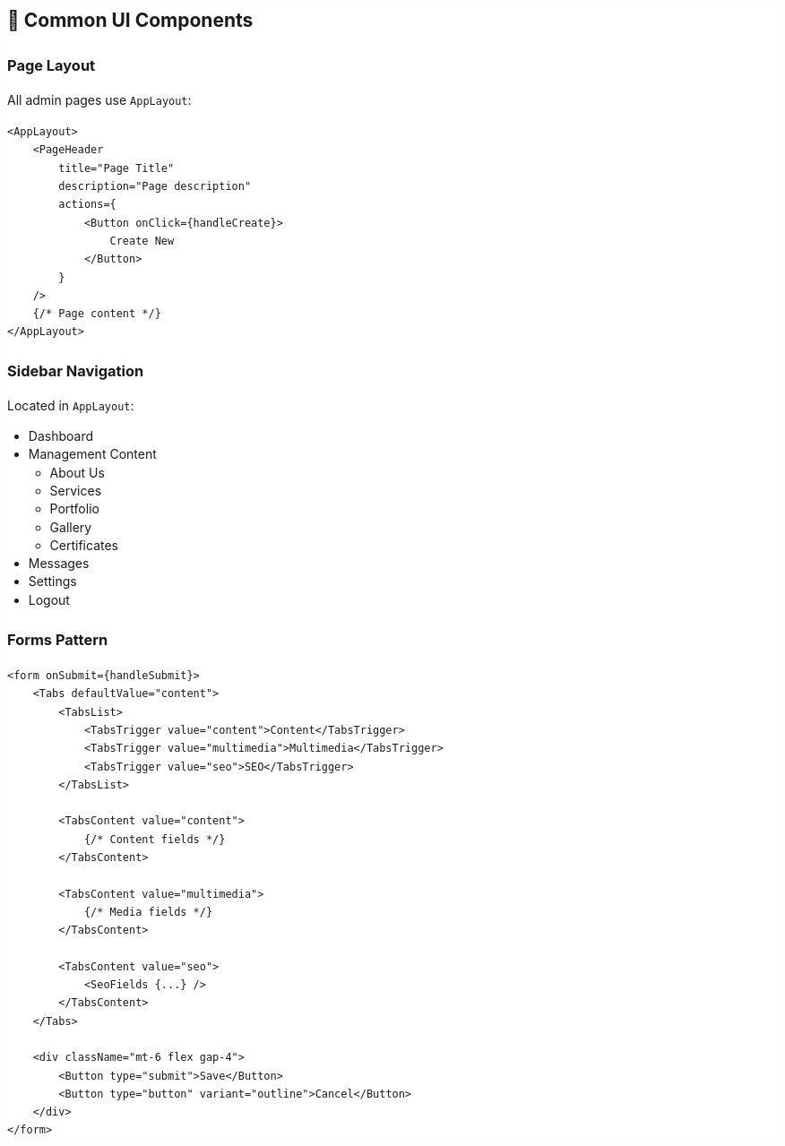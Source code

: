 
## 🎨 Common UI Components

### Page Layout
All admin pages use `AppLayout`:
```tsx
<AppLayout>
    <PageHeader
        title="Page Title"
        description="Page description"
        actions={
            <Button onClick={handleCreate}>
                Create New
            </Button>
        }
    />
    {/* Page content */}
</AppLayout>
```

### Sidebar Navigation
Located in `AppLayout`:
- Dashboard
- Management Content
  - About Us
  - Services
  - Portfolio
  - Gallery
  - Certificates
- Messages
- Settings
- Logout

### Forms Pattern
```tsx
<form onSubmit={handleSubmit}>
    <Tabs defaultValue="content">
        <TabsList>
            <TabsTrigger value="content">Content</TabsTrigger>
            <TabsTrigger value="multimedia">Multimedia</TabsTrigger>
            <TabsTrigger value="seo">SEO</TabsTrigger>
        </TabsList>
        
        <TabsContent value="content">
            {/* Content fields */}
        </TabsContent>
        
        <TabsContent value="multimedia">
            {/* Media fields */}
        </TabsContent>
        
        <TabsContent value="seo">
            <SeoFields {...} />
        </TabsContent>
    </Tabs>
    
    <div className="mt-6 flex gap-4">
        <Button type="submit">Save</Button>
        <Button type="button" variant="outline">Cancel</Button>
    </div>
</form>
```
